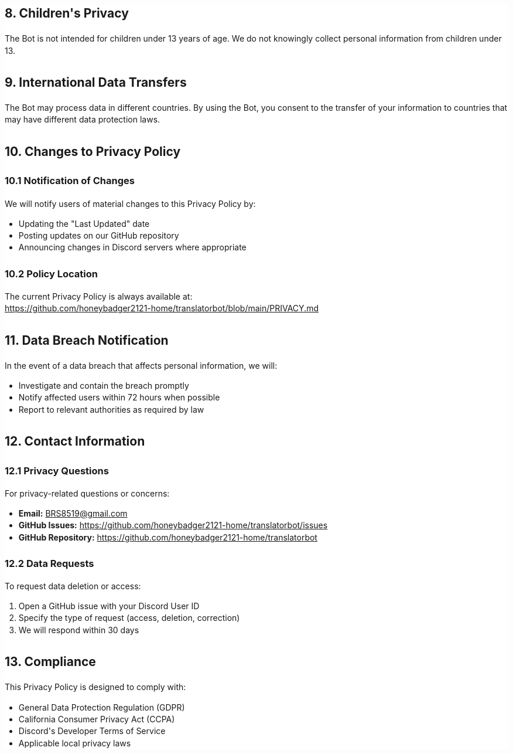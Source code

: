 ## 8. Children's Privacy

The Bot is not intended for children under 13 years of age. We do not knowingly collect personal information from children under 13.

## 9. International Data Transfers

The Bot may process data in different countries. By using the Bot, you consent to the transfer of your information to countries that may have different data protection laws.

## 10. Changes to Privacy Policy

### 10.1 Notification of Changes
We will notify users of material changes to this Privacy Policy by:
- Updating the "Last Updated" date
- Posting updates on our GitHub repository
- Announcing changes in Discord servers where appropriate

### 10.2 Policy Location
The current Privacy Policy is always available at:  
https://github.com/honeybadger2121-home/translatorbot/blob/main/PRIVACY.md

## 11. Data Breach Notification

In the event of a data breach that affects personal information, we will:
- Investigate and contain the breach promptly
- Notify affected users within 72 hours when possible
- Report to relevant authorities as required by law

## 12. Contact Information

### 12.1 Privacy Questions
For privacy-related questions or concerns:
- **Email:** BRS8519@gmail.com
- **GitHub Issues:** https://github.com/honeybadger2121-home/translatorbot/issues
- **GitHub Repository:** https://github.com/honeybadger2121-home/translatorbot

### 12.2 Data Requests
To request data deletion or access:
1. Open a GitHub issue with your Discord User ID
2. Specify the type of request (access, deletion, correction)
3. We will respond within 30 days

## 13. Compliance

This Privacy Policy is designed to comply with:
- General Data Protection Regulation (GDPR)
- California Consumer Privacy Act (CCPA)
- Discord's Developer Terms of Service
- Applicable local privacy laws
